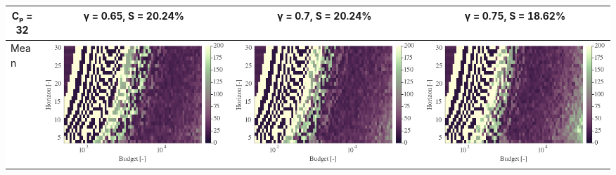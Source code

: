 | Cₚ = 32 | γ = 0.65, S = 20.24% | γ = 0.7, S = 20.24% | γ = 0.75, S = 18.62% | 
| --- | --- | --- | --- | 
| Mean | ![](fig/sp_AE/mean_g_0.65_cp_32.png) | ![](fig/sp_AE/mean_g_0.7_cp_32.png) | ![](fig/sp_AE/mean_g_0.75_cp_32.png) | 